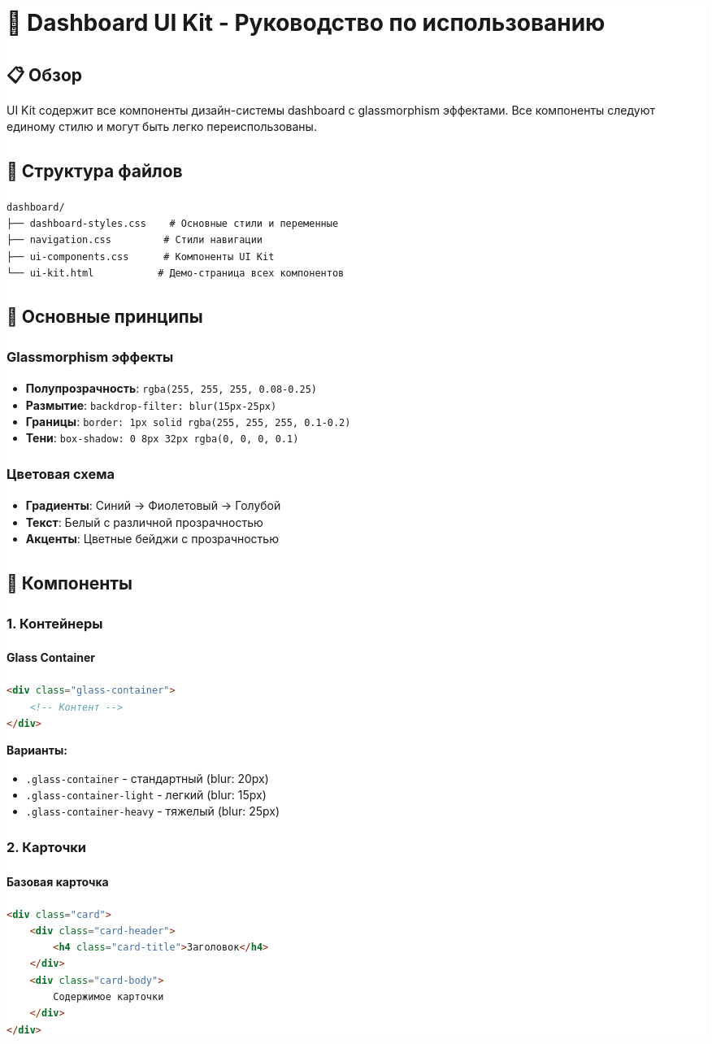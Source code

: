 # 🎨 Dashboard UI Kit - Руководство по использованию

## 📋 Обзор

UI Kit содержит все компоненты дизайн-системы dashboard с glassmorphism эффектами. Все компоненты следуют единому стилю и могут быть легко переиспользованы.

## 📁 Структура файлов

```
dashboard/
├── dashboard-styles.css    # Основные стили и переменные
├── navigation.css         # Стили навигации
├── ui-components.css      # Компоненты UI Kit
└── ui-kit.html           # Демо-страница всех компонентов
```

## 🎯 Основные принципы

### Glassmorphism эффекты
- **Полупрозрачность**: `rgba(255, 255, 255, 0.08-0.25)`
- **Размытие**: `backdrop-filter: blur(15px-25px)`
- **Границы**: `border: 1px solid rgba(255, 255, 255, 0.1-0.2)`
- **Тени**: `box-shadow: 0 8px 32px rgba(0, 0, 0, 0.1)`

### Цветовая схема
- **Градиенты**: Синий → Фиолетовый → Голубой
- **Текст**: Белый с различной прозрачностью
- **Акценты**: Цветные бейджи с прозрачностью

## 🧩 Компоненты

### 1. Контейнеры

#### Glass Container
```html
<div class="glass-container">
    <!-- Контент -->
</div>
```

**Варианты:**
- `.glass-container` - стандартный (blur: 20px)
- `.glass-container-light` - легкий (blur: 15px)
- `.glass-container-heavy` - тяжелый (blur: 25px)

### 2. Карточки

#### Базовая карточка
```html
<div class="card">
    <div class="card-header">
        <h4 class="card-title">Заголовок</h4>
    </div>
    <div class="card-body">
        Содержимое карточки
    </div>
</div>
```
